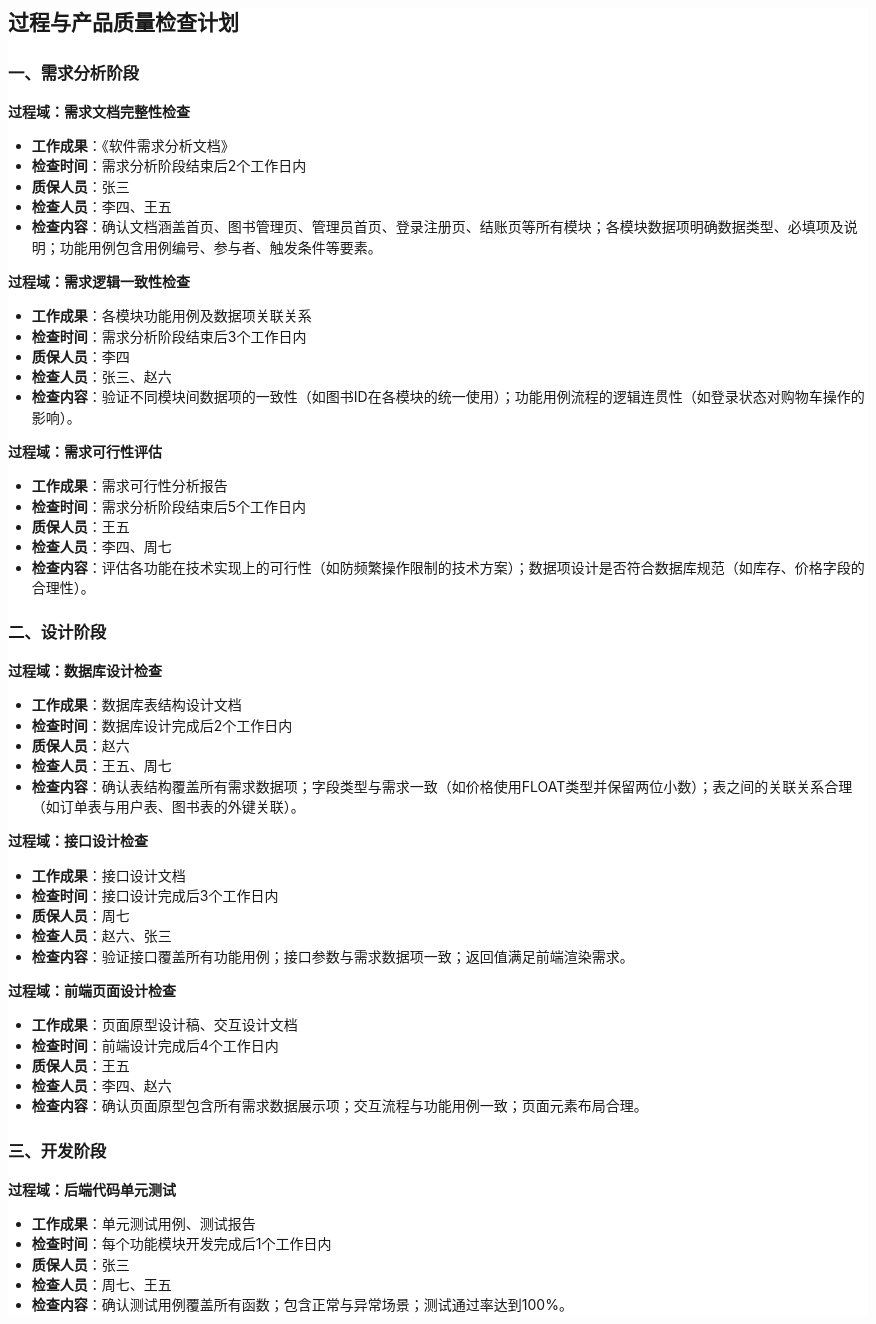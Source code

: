 ## 过程与产品质量检查计划

### 一、需求分析阶段

**过程域：需求文档完整性检查**  
- **工作成果**：《软件需求分析文档》
- **检查时间**：需求分析阶段结束后2个工作日内
- **质保人员**：张三
- **检查人员**：李四、王五
- **检查内容**：确认文档涵盖首页、图书管理页、管理员首页、登录注册页、结账页等所有模块；各模块数据项明确数据类型、必填项及说明；功能用例包含用例编号、参与者、触发条件等要素。

**过程域：需求逻辑一致性检查**  
- **工作成果**：各模块功能用例及数据项关联关系
- **检查时间**：需求分析阶段结束后3个工作日内
- **质保人员**：李四
- **检查人员**：张三、赵六
- **检查内容**：验证不同模块间数据项的一致性（如图书ID在各模块的统一使用）；功能用例流程的逻辑连贯性（如登录状态对购物车操作的影响）。

**过程域：需求可行性评估**  
- **工作成果**：需求可行性分析报告
- **检查时间**：需求分析阶段结束后5个工作日内
- **质保人员**：王五
- **检查人员**：李四、周七
- **检查内容**：评估各功能在技术实现上的可行性（如防频繁操作限制的技术方案）；数据项设计是否符合数据库规范（如库存、价格字段的合理性）。

### 二、设计阶段

**过程域：数据库设计检查**  
- **工作成果**：数据库表结构设计文档
- **检查时间**：数据库设计完成后2个工作日内
- **质保人员**：赵六
- **检查人员**：王五、周七
- **检查内容**：确认表结构覆盖所有需求数据项；字段类型与需求一致（如价格使用FLOAT类型并保留两位小数）；表之间的关联关系合理（如订单表与用户表、图书表的外键关联）。

**过程域：接口设计检查**  
- **工作成果**：接口设计文档
- **检查时间**：接口设计完成后3个工作日内
- **质保人员**：周七
- **检查人员**：赵六、张三
- **检查内容**：验证接口覆盖所有功能用例；接口参数与需求数据项一致；返回值满足前端渲染需求。

**过程域：前端页面设计检查**  
- **工作成果**：页面原型设计稿、交互设计文档
- **检查时间**：前端设计完成后4个工作日内
- **质保人员**：王五
- **检查人员**：李四、赵六
- **检查内容**：确认页面原型包含所有需求数据展示项；交互流程与功能用例一致；页面元素布局合理。

### 三、开发阶段

**过程域：后端代码单元测试**  
- **工作成果**：单元测试用例、测试报告
- **检查时间**：每个功能模块开发完成后1个工作日内
- **质保人员**：张三
- **检查人员**：周七、王五
- **检查内容**：确认测试用例覆盖所有函数；包含正常与异常场景；测试通过率达到100%。
